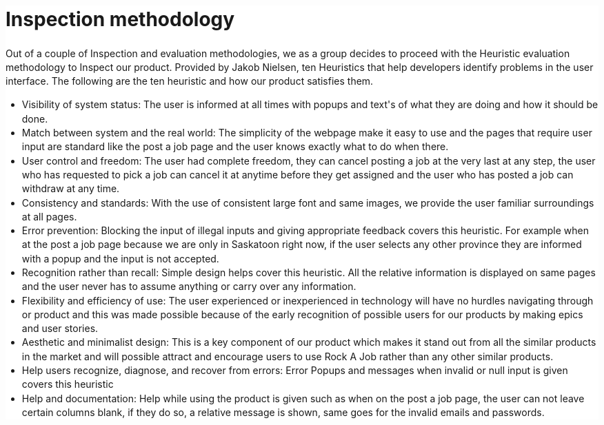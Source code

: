 # **Inspection methodology**

Out of a couple of Inspection and evaluation methodologies, we as a group decides to proceed with the Heuristic evaluation methodology to Inspect our product. Provided by Jakob Nielsen, ten Heuristics that help developers identify problems in the user interface. The following are the ten heuristic and how our product satisfies them.
* Visibility of system status: The user is informed at all times with popups and text's of what they are doing and how it should be done.
* Match between system and the real world: The simplicity of the webpage make it easy to use and the pages that require user input are standard like the post a job page and the user knows exactly what to do when there.
* User control and freedom: The user had complete freedom, they can cancel posting a job at the very last at any step, the user who has requested to pick a job can cancel it at anytime before they get assigned and the user who has posted a job can withdraw at any time.
* Consistency and standards: With the use of consistent large font and same images, we provide the user familiar surroundings at all pages.
* Error prevention: Blocking the input of illegal inputs and giving appropriate feedback covers this heuristic. For example when at the post a job page because we are only in Saskatoon right now, if the user selects any other province they are informed with a popup and the input is not accepted.
* Recognition rather than recall: Simple design helps cover this heuristic. All the relative information is displayed on same pages and the user never has to assume anything or carry over any information.
* Flexibility and efficiency of use: The user experienced or inexperienced in technology will have no hurdles navigating through or product and this was made possible because of the early recognition of possible users for our products by making epics and user stories.
* Aesthetic and minimalist design: This is a key component of our product which makes it stand out from all the similar products in the market and will possible attract and encourage users to use Rock A Job rather than any other similar products.
* Help users recognize, diagnose, and recover from errors: Error Popups and messages when invalid or null input is given covers this heuristic 
* Help and documentation: Help while using the product is given such as when on the post a job page, the user can not leave certain columns blank, if they do so, a relative message is shown, same goes for the invalid emails and passwords. 
